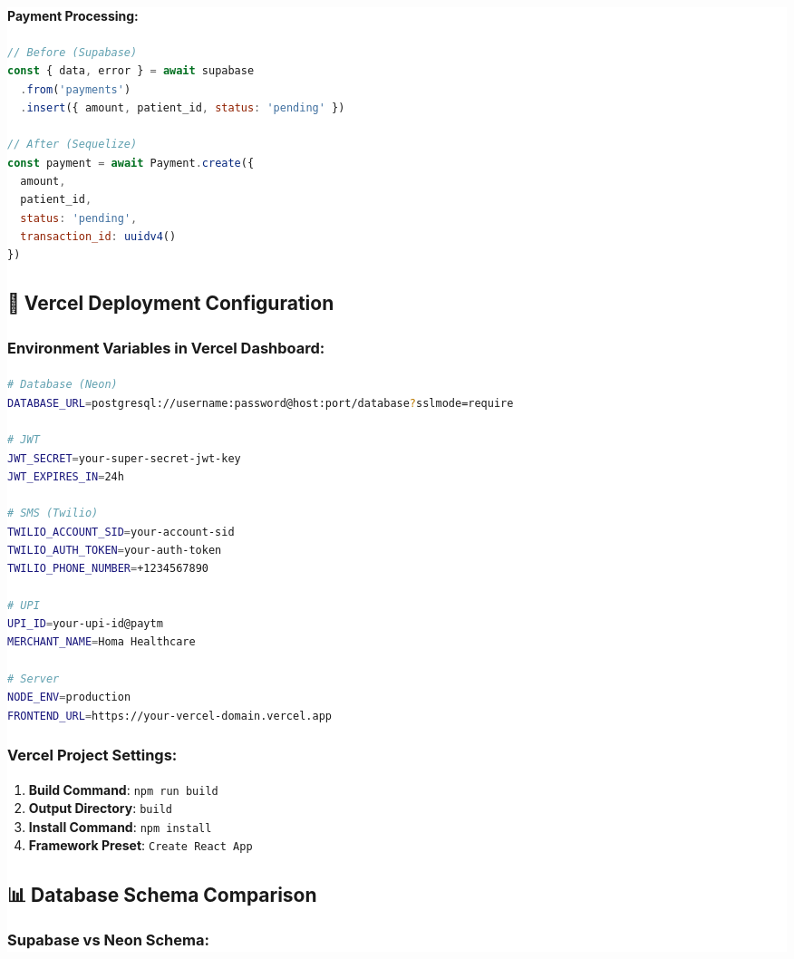 #### **Payment Processing:**
```javascript
// Before (Supabase)
const { data, error } = await supabase
  .from('payments')
  .insert({ amount, patient_id, status: 'pending' })

// After (Sequelize)
const payment = await Payment.create({
  amount,
  patient_id,
  status: 'pending',
  transaction_id: uuidv4()
})
```

## 🔧 Vercel Deployment Configuration

### **Environment Variables in Vercel Dashboard:**
```bash
# Database (Neon)
DATABASE_URL=postgresql://username:password@host:port/database?sslmode=require

# JWT
JWT_SECRET=your-super-secret-jwt-key
JWT_EXPIRES_IN=24h

# SMS (Twilio)
TWILIO_ACCOUNT_SID=your-account-sid
TWILIO_AUTH_TOKEN=your-auth-token
TWILIO_PHONE_NUMBER=+1234567890

# UPI
UPI_ID=your-upi-id@paytm
MERCHANT_NAME=Homa Healthcare

# Server
NODE_ENV=production
FRONTEND_URL=https://your-vercel-domain.vercel.app
```

### **Vercel Project Settings:**
1. **Build Command**: `npm run build`
2. **Output Directory**: `build`
3. **Install Command**: `npm install`
4. **Framework Preset**: `Create React App`

## 📊 Database Schema Comparison

### **Supabase vs Neon Schema:**
